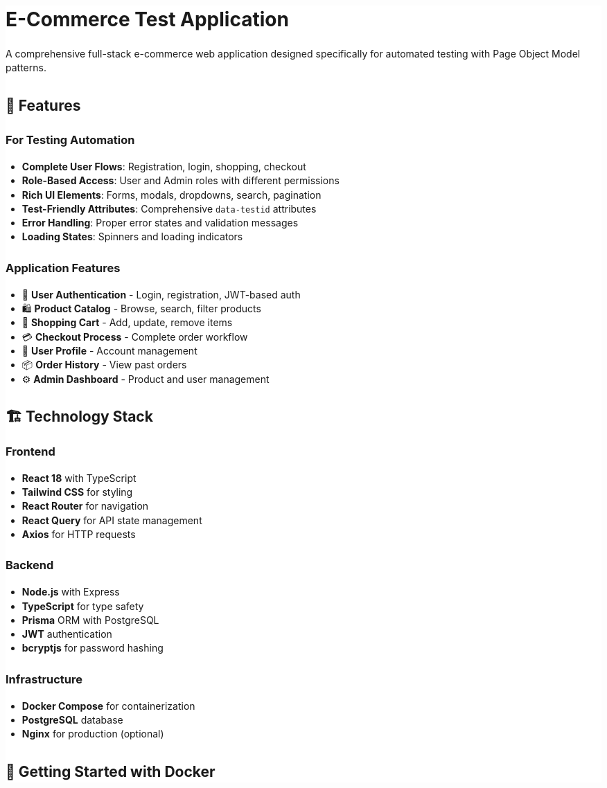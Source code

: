 # E-Commerce Test Application

A comprehensive full-stack e-commerce web application designed specifically for automated testing with Page Object Model patterns.

## 🚀 Features

### For Testing Automation
- **Complete User Flows**: Registration, login, shopping, checkout
- **Role-Based Access**: User and Admin roles with different permissions
- **Rich UI Elements**: Forms, modals, dropdowns, search, pagination
- **Test-Friendly Attributes**: Comprehensive `data-testid` attributes
- **Error Handling**: Proper error states and validation messages
- **Loading States**: Spinners and loading indicators

### Application Features
- 🔐 **User Authentication** - Login, registration, JWT-based auth
- 🛍️ **Product Catalog** - Browse, search, filter products
- 🛒 **Shopping Cart** - Add, update, remove items
- 💳 **Checkout Process** - Complete order workflow
- 👤 **User Profile** - Account management
- 📦 **Order History** - View past orders
- ⚙️ **Admin Dashboard** - Product and user management

## 🏗️ Technology Stack

### Frontend
- **React 18** with TypeScript
- **Tailwind CSS** for styling
- **React Router** for navigation
- **React Query** for API state management
- **Axios** for HTTP requests

### Backend
- **Node.js** with Express
- **TypeScript** for type safety
- **Prisma** ORM with PostgreSQL
- **JWT** authentication
- **bcryptjs** for password hashing

### Infrastructure
- **Docker Compose** for containerization
- **PostgreSQL** database
- **Nginx** for production (optional)

## 🐳 Getting Started with Docker
